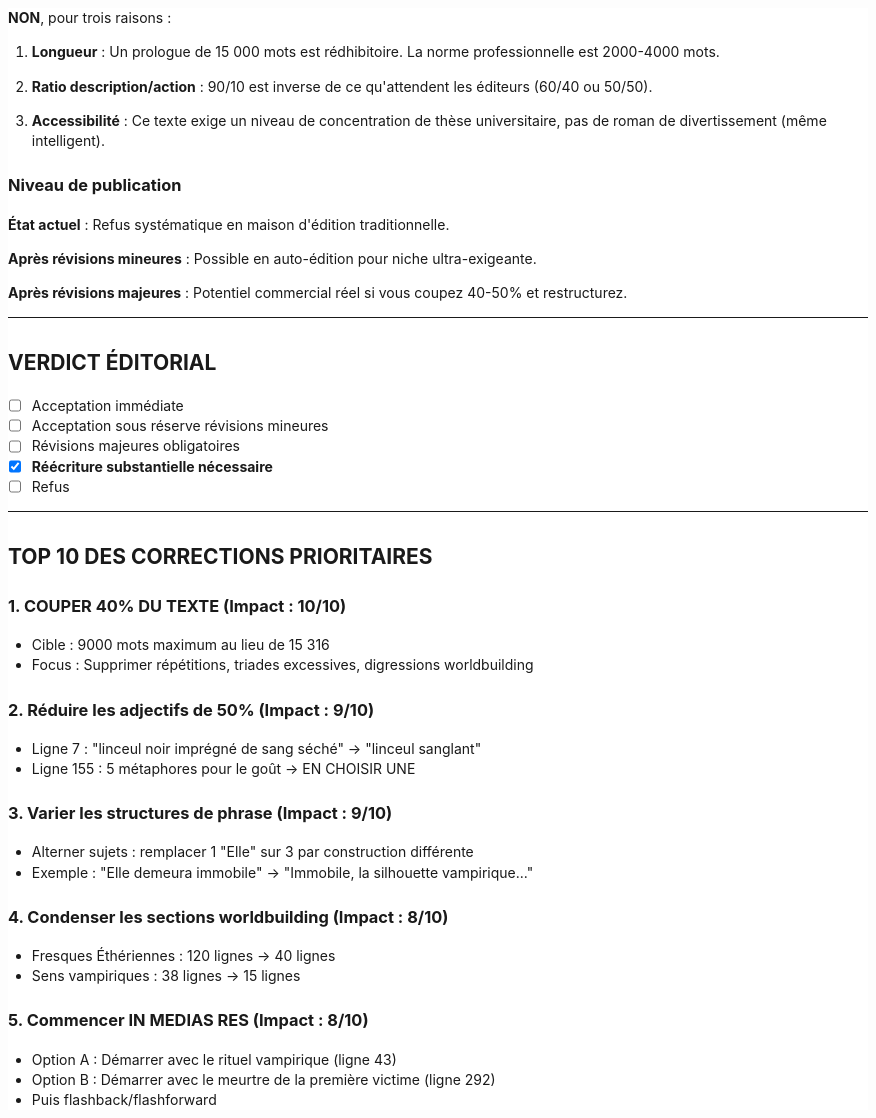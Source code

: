 **NON**, pour trois raisons :

1. **Longueur** : Un prologue de 15 000 mots est rédhibitoire. La norme professionnelle est 2000-4000 mots.

2. **Ratio description/action** : 90/10 est inverse de ce qu'attendent les éditeurs (60/40 ou 50/50).

3. **Accessibilité** : Ce texte exige un niveau de concentration de thèse universitaire, pas de roman de divertissement (même intelligent).

### Niveau de publication

**État actuel** : Refus systématique en maison d'édition traditionnelle.

**Après révisions mineures** : Possible en auto-édition pour niche ultra-exigeante.

**Après révisions majeures** : Potentiel commercial réel si vous coupez 40-50% et restructurez.

---

## VERDICT ÉDITORIAL

- [ ] Acceptation immédiate
- [ ] Acceptation sous réserve révisions mineures
- [ ] Révisions majeures obligatoires
- [X] **Réécriture substantielle nécessaire**
- [ ] Refus

---

## TOP 10 DES CORRECTIONS PRIORITAIRES

### 1. **COUPER 40% DU TEXTE** (Impact : 10/10)
- Cible : 9000 mots maximum au lieu de 15 316
- Focus : Supprimer répétitions, triades excessives, digressions worldbuilding

### 2. **Réduire les adjectifs de 50%** (Impact : 9/10)
- Ligne 7 : "linceul noir imprégné de sang séché" → "linceul sanglant"
- Ligne 155 : 5 métaphores pour le goût → EN CHOISIR UNE

### 3. **Varier les structures de phrase** (Impact : 9/10)
- Alterner sujets : remplacer 1 "Elle" sur 3 par construction différente
- Exemple : "Elle demeura immobile" → "Immobile, la silhouette vampirique..."

### 4. **Condenser les sections worldbuilding** (Impact : 8/10)
- Fresques Éthériennes : 120 lignes → 40 lignes
- Sens vampiriques : 38 lignes → 15 lignes

### 5. **Commencer IN MEDIAS RES** (Impact : 8/10)
- Option A : Démarrer avec le rituel vampirique (ligne 43)
- Option B : Démarrer avec le meurtre de la première victime (ligne 292)
- Puis flashback/flashforward
